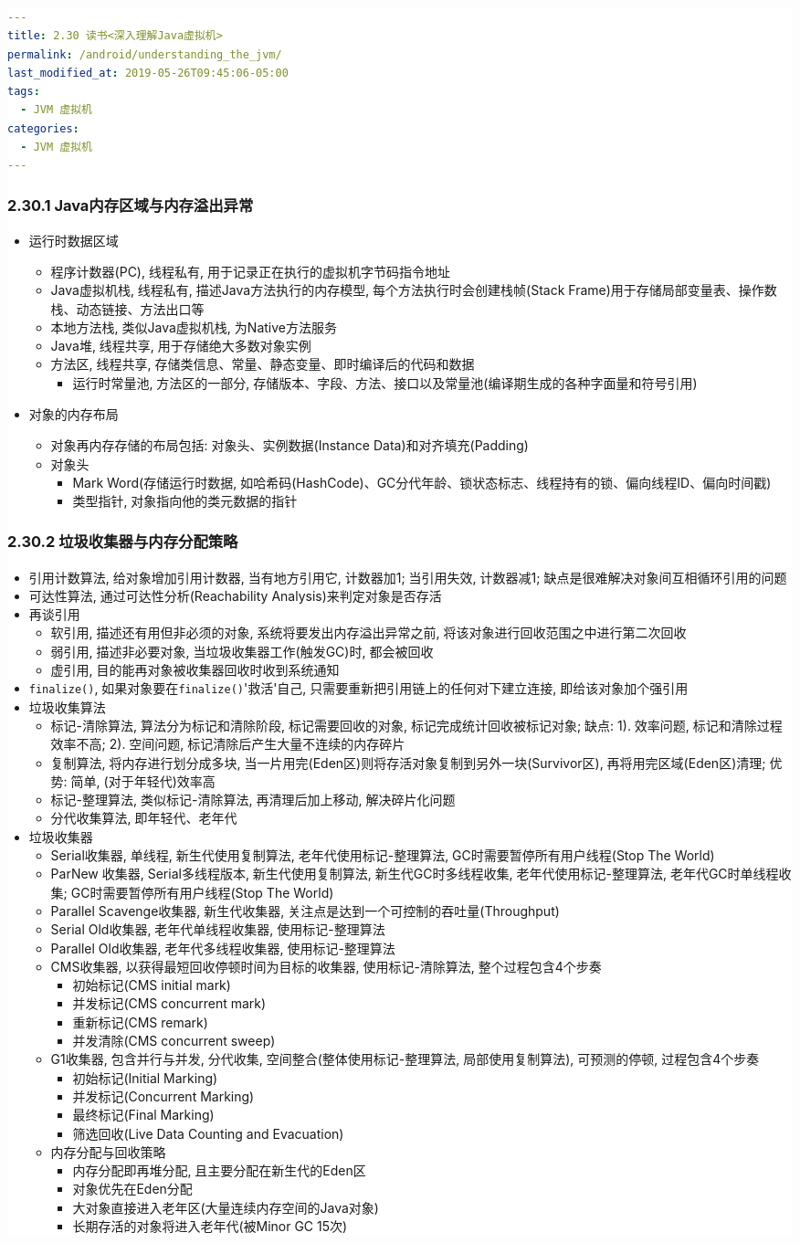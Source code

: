 ```yaml
---
title: 2.30 读书<深入理解Java虚拟机>
permalink: /android/understanding_the_jvm/
last_modified_at: 2019-05-26T09:45:06-05:00
tags:
  - JVM 虚拟机
categories:
  - JVM 虚拟机
---
```


### 2.30.1 Java内存区域与内存溢出异常
- 运行时数据区域
  - 程序计数器(PC), 线程私有, 用于记录正在执行的虚拟机字节码指令地址
  - Java虚拟机栈, 线程私有, 描述Java方法执行的内存模型, 每个方法执行时会创建栈帧(Stack Frame)用于存储局部变量表、操作数栈、动态链接、方法出口等
  - 本地方法栈, 类似Java虚拟机栈, 为Native方法服务
  - Java堆, 线程共享, 用于存储绝大多数对象实例
  - 方法区, 线程共享, 存储类信息、常量、静态变量、即时编译后的代码和数据
    - 运行时常量池, 方法区的一部分, 存储版本、字段、方法、接口以及常量池(编译期生成的各种字面量和符号引用)

- 对象的内存布局
  - 对象再内存存储的布局包括: 对象头、实例数据(Instance Data)和对齐填充(Padding)
  - 对象头
    - Mark Word(存储运行时数据, 如哈希码(HashCode)、GC分代年龄、锁状态标志、线程持有的锁、偏向线程ID、偏向时间戳)
    - 类型指针, 对象指向他的类元数据的指针

### 2.30.2 垃圾收集器与内存分配策略
- 引用计数算法, 给对象增加引用计数器, 当有地方引用它, 计数器加1; 当引用失效, 计数器减1; 缺点是很难解决对象间互相循环引用的问题
- 可达性算法, 通过可达性分析(Reachability Analysis)来判定对象是否存活
- 再谈引用
  - 软引用, 描述还有用但非必须的对象, 系统将要发出内存溢出异常之前, 将该对象进行回收范围之中进行第二次回收
  - 弱引用, 描述非必要对象, 当垃圾收集器工作(触发GC)时, 都会被回收
  - 虚引用, 目的能再对象被收集器回收时收到系统通知
- `finalize()`, 如果对象要在`finalize()`'救活'自己, 只需要重新把引用链上的任何对下建立连接, 即给该对象加个强引用
- 垃圾收集算法
  - 标记-清除算法, 算法分为标记和清除阶段, 标记需要回收的对象, 标记完成统计回收被标记对象; 缺点: 1). 效率问题, 标记和清除过程效率不高; 2). 空间问题, 标记清除后产生大量不连续的内存碎片
  - 复制算法, 将内存进行划分成多块, 当一片用完(Eden区)则将存活对象复制到另外一块(Survivor区), 再将用完区域(Eden区)清理; 优势: 简单, (对于年轻代)效率高
  - 标记-整理算法, 类似标记-清除算法, 再清理后加上移动, 解决碎片化问题
  - 分代收集算法, 即年轻代、老年代
- 垃圾收集器
  - Serial收集器, 单线程, 新生代使用复制算法, 老年代使用标记-整理算法, GC时需要暂停所有用户线程(Stop The World)
  - ParNew 收集器, Serial多线程版本, 新生代使用复制算法, 新生代GC时多线程收集, 老年代使用标记-整理算法, 老年代GC时单线程收集; GC时需要暂停所有用户线程(Stop The World)
  - Parallel Scavenge收集器, 新生代收集器, 关注点是达到一个可控制的吞吐量(Throughput)
  - Serial Old收集器, 老年代单线程收集器, 使用标记-整理算法
  - Parallel Old收集器, 老年代多线程收集器, 使用标记-整理算法
  - CMS收集器, 以获得最短回收停顿时间为目标的收集器, 使用标记-清除算法, 整个过程包含4个步奏
    - 初始标记(CMS initial mark)
    - 并发标记(CMS concurrent mark)
    - 重新标记(CMS remark)
    - 并发清除(CMS concurrent sweep)
  - G1收集器, 包含并行与并发, 分代收集, 空间整合(整体使用标记-整理算法, 局部使用复制算法), 可预测的停顿, 过程包含4个步奏
    - 初始标记(Initial Marking)
    - 并发标记(Concurrent Marking)
    - 最终标记(Final Marking)
    - 筛选回收(Live Data Counting and Evacuation)
  - 内存分配与回收策略
    - 内存分配即再堆分配, 且主要分配在新生代的Eden区
    - 对象优先在Eden分配
    - 大对象直接进入老年区(大量连续内存空间的Java对象)
    - 长期存活的对象将进入老年代(被Minor GC 15次)
